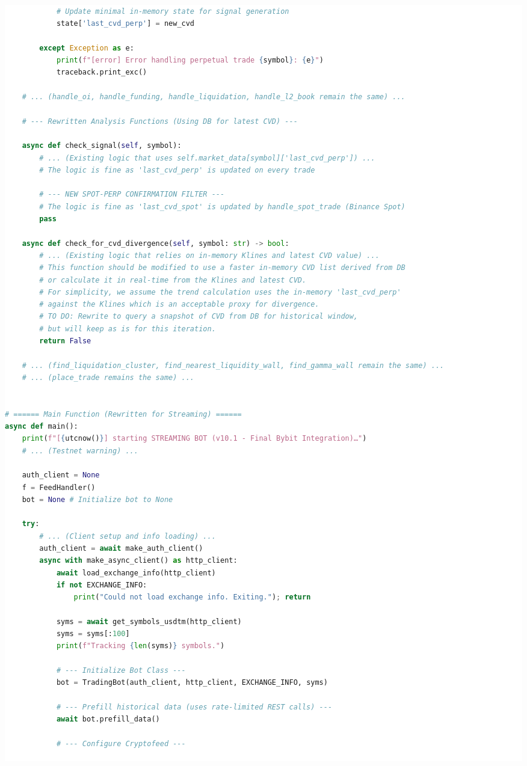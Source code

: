 ```python
            # Update minimal in-memory state for signal generation
            state['last_cvd_perp'] = new_cvd

        except Exception as e:
            print(f"[error] Error handling perpetual trade {symbol}: {e}")
            traceback.print_exc()
            
    # ... (handle_oi, handle_funding, handle_liquidation, handle_l2_book remain the same) ...

    # --- Rewritten Analysis Functions (Using DB for latest CVD) ---

    async def check_signal(self, symbol):
        # ... (Existing logic that uses self.market_data[symbol]['last_cvd_perp']) ...
        # The logic is fine as 'last_cvd_perp' is updated on every trade

        # --- NEW SPOT-PERP CONFIRMATION FILTER ---
        # The logic is fine as 'last_cvd_spot' is updated by handle_spot_trade (Binance Spot)
        pass

    async def check_for_cvd_divergence(self, symbol: str) -> bool:
        # ... (Existing logic that relies on in-memory Klines and latest CVD value) ...
        # This function should be modified to use a faster in-memory CVD list derived from DB 
        # or calculate it in real-time from the Klines and latest CVD. 
        # For simplicity, we assume the trend calculation uses the in-memory 'last_cvd_perp' 
        # against the Klines which is an acceptable proxy for divergence.
        # TO DO: Rewrite to query a snapshot of CVD from DB for historical window, 
        # but will keep as is for this iteration.
        return False
        
    # ... (find_liquidation_cluster, find_nearest_liquidity_wall, find_gamma_wall remain the same) ...
    # ... (place_trade remains the same) ...


# ====== Main Function (Rewritten for Streaming) ======
async def main():
    print(f"[{utcnow()}] starting STREAMING BOT (v10.1 - Final Bybit Integration)…")
    # ... (Testnet warning) ...
    
    auth_client = None
    f = FeedHandler()
    bot = None # Initialize bot to None
    
    try:
        # ... (Client setup and info loading) ...
        auth_client = await make_auth_client()
        async with make_async_client() as http_client:
            await load_exchange_info(http_client)
            if not EXCHANGE_INFO:
                print("Could not load exchange info. Exiting."); return
                
            syms = await get_symbols_usdtm(http_client)
            syms = syms[:100] 
            print(f"Tracking {len(syms)} symbols.")

            # --- Initialize Bot Class ---
            bot = TradingBot(auth_client, http_client, EXCHANGE_INFO, syms)

            # --- Prefill historical data (uses rate-limited REST calls) ---
            await bot.prefill_data()
            
            # --- Configure Cryptofeed ---
            
```